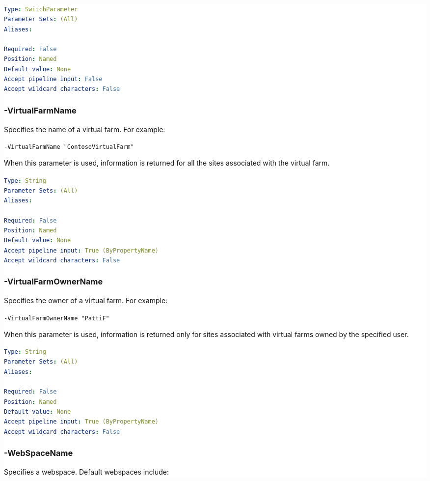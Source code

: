 ```yaml
Type: SwitchParameter
Parameter Sets: (All)
Aliases: 

Required: False
Position: Named
Default value: None
Accept pipeline input: False
Accept wildcard characters: False
```

### -VirtualFarmName
Specifies the name of a virtual farm.
For example:

`-VirtualFarmName "ContosoVirtualFarm"`

When this parameter is used, information is returned for all the sites associated with the virtual farm.

```yaml
Type: String
Parameter Sets: (All)
Aliases: 

Required: False
Position: Named
Default value: None
Accept pipeline input: True (ByPropertyName)
Accept wildcard characters: False
```

### -VirtualFarmOwnerName
Specifies the owner of a virtual farm.
For example:

`-VirtualFarmOwnerName "PattiF"`

When this parameter is used, information is returned only for sites associated with virtual farms owned by the specified user.

```yaml
Type: String
Parameter Sets: (All)
Aliases: 

Required: False
Position: Named
Default value: None
Accept pipeline input: True (ByPropertyName)
Accept wildcard characters: False
```

### -WebSpaceName
Specifies a webspace. 
Default webspaces include:

